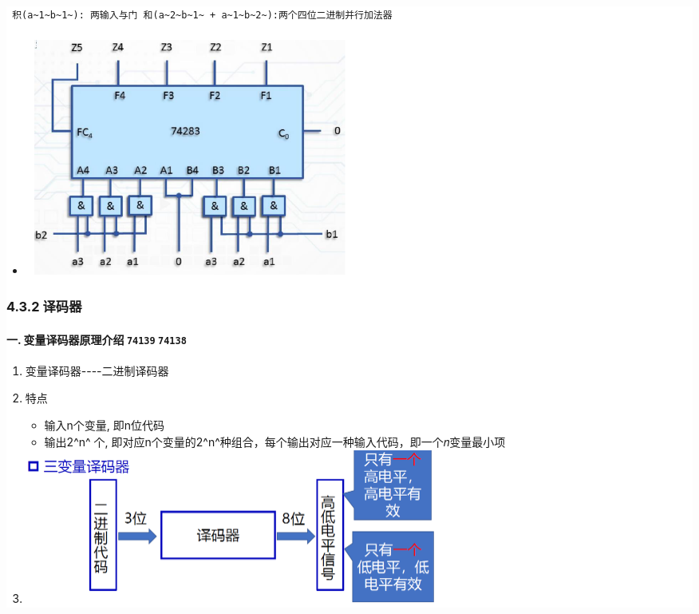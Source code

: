      积(a~1~b~1~): 两输入与门 和(a~2~b~1~ + a~1~b~2~):两个四位二进制并行加法器

   * <img src="数字电路与逻辑设计.assets\image-20221008171719316.png" alt="image-20221008171719316" style="zoom: 50%;" /> 

     

### 4.3.2 译码器

#### 一. 变量译码器原理介绍 `74139` `74138`

1. 变量译码器----二进制译码器

2. 特点
   * 输入n个变量, 即n位代码
   * 输出2^n^ 个, 即对应n个变量的2^n^种组合，每个输出对应一种输入代码，即一个𝑛变量最小项

3. <img src="数字电路与逻辑设计.assets\image-20221007221418758.png" alt="image-20221007221418758" style="zoom:50%;" /> 
